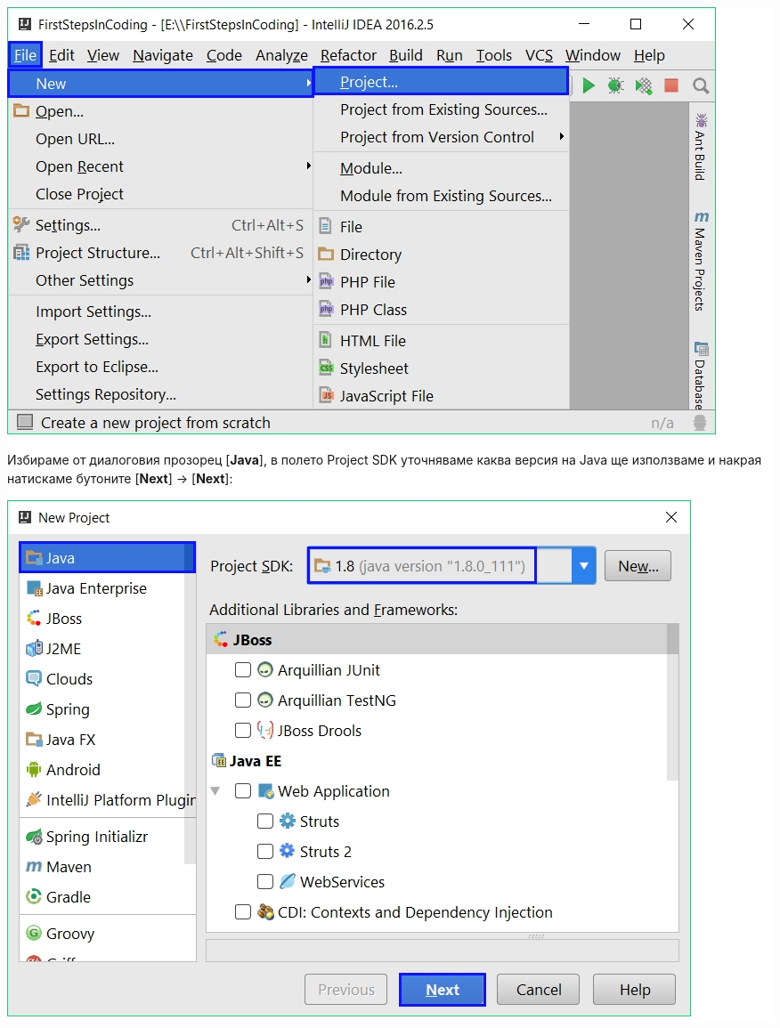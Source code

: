 ![](assets/chapter-2-1-images/06.New-project-01.png)

Избираме от диалоговия прозорец [**Java**], в полето Project SDK уточняваме каква версия на Java ще използваме и накрая натискаме бутоните [**Next**] → [**Next**]:

![](assets/chapter-2-1-images/06.New-project-02.png)
